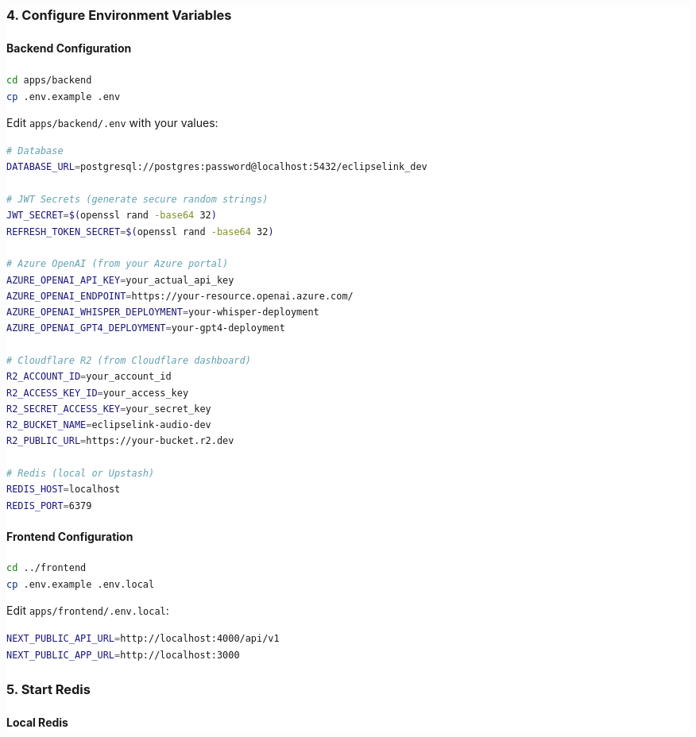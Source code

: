 ### 4. Configure Environment Variables

#### Backend Configuration

```bash
cd apps/backend
cp .env.example .env
```

Edit `apps/backend/.env` with your values:

```bash
# Database
DATABASE_URL=postgresql://postgres:password@localhost:5432/eclipselink_dev

# JWT Secrets (generate secure random strings)
JWT_SECRET=$(openssl rand -base64 32)
REFRESH_TOKEN_SECRET=$(openssl rand -base64 32)

# Azure OpenAI (from your Azure portal)
AZURE_OPENAI_API_KEY=your_actual_api_key
AZURE_OPENAI_ENDPOINT=https://your-resource.openai.azure.com/
AZURE_OPENAI_WHISPER_DEPLOYMENT=your-whisper-deployment
AZURE_OPENAI_GPT4_DEPLOYMENT=your-gpt4-deployment

# Cloudflare R2 (from Cloudflare dashboard)
R2_ACCOUNT_ID=your_account_id
R2_ACCESS_KEY_ID=your_access_key
R2_SECRET_ACCESS_KEY=your_secret_key
R2_BUCKET_NAME=eclipselink-audio-dev
R2_PUBLIC_URL=https://your-bucket.r2.dev

# Redis (local or Upstash)
REDIS_HOST=localhost
REDIS_PORT=6379
```

#### Frontend Configuration

```bash
cd ../frontend
cp .env.example .env.local
```

Edit `apps/frontend/.env.local`:

```bash
NEXT_PUBLIC_API_URL=http://localhost:4000/api/v1
NEXT_PUBLIC_APP_URL=http://localhost:3000
```

### 5. Start Redis

#### Local Redis
